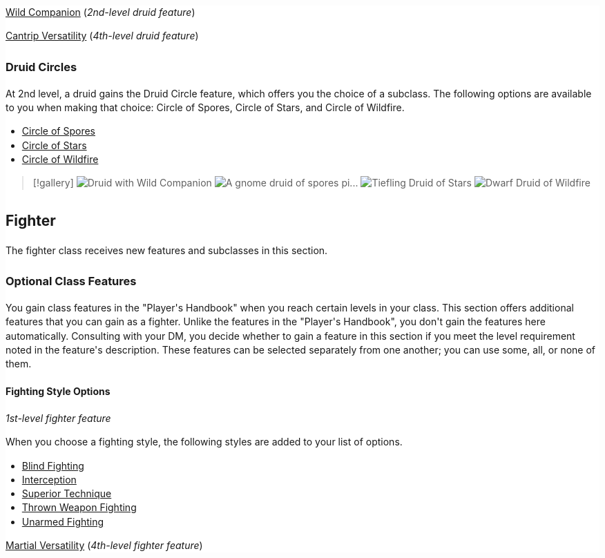 [Wild Companion](/3-Mechanics/CLI/classes/druid.md#Wild%20Companion%20(Level%202)) (*2nd-level druid feature*)

[Cantrip Versatility](/3-Mechanics/CLI/classes/druid.md#Cantrip%20Versatility%20(Level%204)) (*4th-level druid feature*)

### Druid Circles

At 2nd level, a druid gains the Druid Circle feature, which offers you the choice of a subclass. The following options are available to you when making that choice: Circle of Spores, Circle of Stars, and Circle of Wildfire.

- [Circle of Spores](/3-Mechanics/CLI/classes/druid-circle-of-spores-tce.md)  
- [Circle of Stars](/3-Mechanics/CLI/classes/druid-circle-of-stars-tce.md)  
- [Circle of Wildfire](/3-Mechanics/CLI/classes/druid-circle-of-wildfire-tce.md)  

> [!gallery]
> ![Druid with Wild Companion](https://raw.githubusercontent.com/5etools-mirror-2/5etools-img/main/book/TCE/021-01-026.webp#gallery)
> ![A gnome druid of spores pi...](https://raw.githubusercontent.com/5etools-mirror-2/5etools-img/main/book/TCE/022-01-027.webp#gallery "A gnome druid of spores picks mushrooms with his bullywug zombie companion.")
> ![Tiefling Druid of Stars](https://raw.githubusercontent.com/5etools-mirror-2/5etools-img/main/book/TCE/023-01-028.webp#gallery)
> ![Dwarf Druid of Wildfire](https://raw.githubusercontent.com/5etools-mirror-2/5etools-img/main/book/TCE/024-01-029.webp#gallery)

## Fighter

The fighter class receives new features and subclasses in this section.

### Optional Class Features

You gain class features in the "Player's Handbook" when you reach certain levels in your class. This section offers additional features that you can gain as a fighter. Unlike the features in the "Player's Handbook", you don't gain the features here automatically. Consulting with your DM, you decide whether to gain a feature in this section if you meet the level requirement noted in the feature's description. These features can be selected separately from one another; you can use some, all, or none of them.

#### Fighting Style Options

*1st-level fighter feature*

When you choose a fighting style, the following styles are added to your list of options.

- [Blind Fighting](/3-Mechanics/CLI/optional-features/blind-fighting-tce.md)  
- [Interception](/3-Mechanics/CLI/optional-features/interception-tce.md)  
- [Superior Technique](/3-Mechanics/CLI/optional-features/superior-technique-tce.md)  
- [Thrown Weapon Fighting](/3-Mechanics/CLI/optional-features/thrown-weapon-fighting-tce.md)  
- [Unarmed Fighting](/3-Mechanics/CLI/optional-features/unarmed-fighting-tce.md)  

[Martial Versatility](/3-Mechanics/CLI/classes/fighter.md#Martial%20Versatility%20(Level%204)) (*4th-level fighter feature*)
